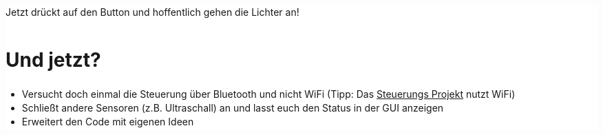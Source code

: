 Jetzt drückt auf den Button und hoffentlich gehen die Lichter an!

# Und jetzt?

* Versucht doch einmal die Steuerung über Bluetooth und nicht WiFi (Tipp: Das [Steuerungs Projekt](../Steuerung/README.md) nutzt WiFi)
* Schließt andere Sensoren (z.B. Ultraschall) an und lasst euch den Status in der GUI anzeigen
* Erweitert den Code mit eigenen Ideen